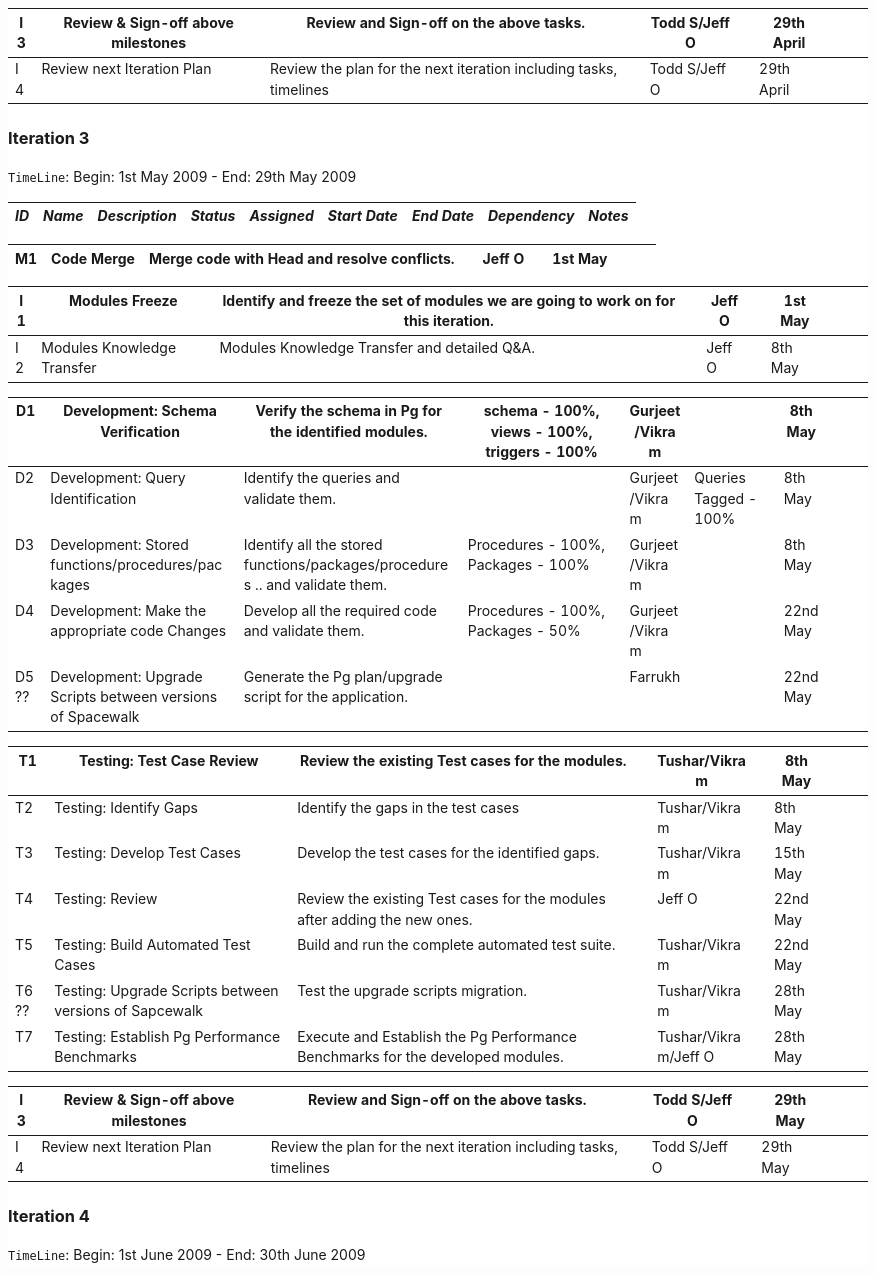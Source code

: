 
| I3 | Review & Sign-off above milestones | Review and Sign-off on the above tasks. |    | Todd S/Jeff O |   | 29th April  |   |   |  |
| --- | --- | --- | --- | --- | --- | --- | --- | --- | --- |
| I4 |  Review next Iteration Plan | Review the plan for the next iteration including tasks, timelines  |    |  Todd S/Jeff O |   | 29th April |   |   |  |
### Iteration 3



`TimeLine`: Begin: 1st May 2009 - End: 29th May 2009


| *ID* | *Name* | *Description* | *Status* | *Assigned* | *Start Date* | *End Date* | *Dependency* | *Notes* |
| --- | --- | --- | --- | --- | --- | --- | --- | --- |


| M1 | Code Merge | Merge code with Head and resolve conflicts. |    | Jeff O |   |  1st May |   |   |  |
| --- | --- | --- | --- | --- | --- | --- | --- | --- | --- |


| I1 | Modules Freeze | Identify and freeze the set of modules we are going to work on for this iteration. |    | Jeff O |   |  1st May  |   |   |  |
| --- | --- | --- | --- | --- | --- | --- | --- | --- | --- |
| I2 | Modules Knowledge Transfer | Modules Knowledge Transfer and detailed Q&A. |    | Jeff O |   |  8th May |   |   |  |


| D1 | Development: Schema Verification | Verify the schema in Pg for the identified modules. | schema - 100%, views - 100%, triggers - 100%   | Gurjeet/Vikram |   |  8th May  |   |   |  |
| --- | --- | --- | --- | --- | --- | --- | --- | --- | --- |
| D2 | Development: Query Identification | Identify the queries and validate them. |    | Gurjeet/Vikram |  Queries Tagged - 100% |  8th May |    |   |  |
| D3 | Development: Stored functions/procedures/packages  | Identify all the stored functions/packages/procedures .. and validate them. | Procedures - 100%, Packages - 100%   | Gurjeet/Vikram |   | 8th May  |   |   |  |
| D4 | Development: Make the appropriate code Changes | Develop all the required code and validate them. |  Procedures - 100%, Packages - 50%  | Gurjeet/Vikram |   | 22nd May |   |   |  |
| D5 ?? | Development: Upgrade Scripts between versions of Spacewalk | Generate the Pg plan/upgrade script for the application. |    | Farrukh |   | 22nd May  |   |   |  |


| T1 | Testing: Test Case Review | Review the existing Test cases for the modules. |    | Tushar/Vikram |   |  8th May |   |   |  |
| --- | --- | --- | --- | --- | --- | --- | --- | --- | --- |
| T2 | Testing: Identify Gaps | Identify the gaps in the test cases |    | Tushar/Vikram |   |  8th May |   |   |  |
| T3 | Testing: Develop Test Cases | Develop the test cases for the identified gaps. |    | Tushar/Vikram |   |  15th May |    |   |  |
| T4 | Testing: Review | Review the existing Test cases for the modules after adding the new ones. |    | Jeff O |   |  22nd May |   |   |  |
| T5 | Testing: Build Automated Test Cases | Build and run the complete automated test suite. |    | Tushar/Vikram |   | 22nd May |   |   |  |
| T6 ?? | Testing: Upgrade Scripts between versions of Sapcewalk | Test the upgrade scripts migration. |    | Tushar/Vikram |   | 28th May  |   |   |  |
| T7 | Testing: Establish Pg Performance Benchmarks | Execute and Establish the Pg Performance Benchmarks for the developed modules. |    | Tushar/Vikram/Jeff O |   | 28th May  |   |   |  |


| I3 | Review & Sign-off above milestones | Review and Sign-off on the above tasks. |    | Todd S/Jeff O |   | 29th May  |   |   |  |
| --- | --- | --- | --- | --- | --- | --- | --- | --- | --- |
| I4 |  Review next Iteration Plan | Review the plan for the next iteration including tasks, timelines  |    |  Todd S/Jeff O |   | 29th May  |   |   |  |
### Iteration 4



`TimeLine`: Begin: 1st June 2009 - End: 30th June 2009
